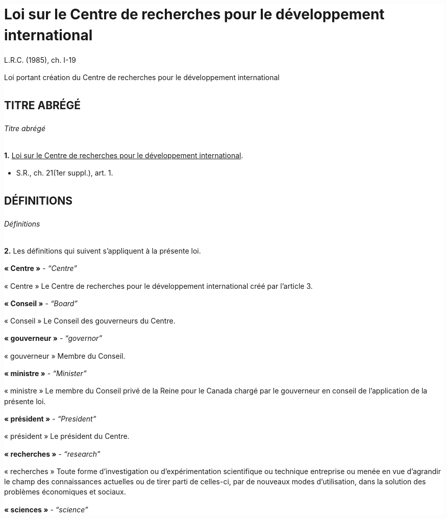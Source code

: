 # Loi sur le Centre de recherches pour le développement international

L.R.C. (1985), ch. I-19

Loi portant création du Centre de recherches pour le développement international

## TITRE ABRÉGÉ

###### Titre abrégé

**1.** [Loi sur le Centre de recherches pour le développement international](/canada/fra/lois/I/I-19.md).

  * S.R., ch. 21(1er suppl.), art. 1.

## DÉFINITIONS

###### Définitions

**2.** Les définitions qui suivent s’appliquent à la présente loi.

**« Centre »** - _“Centre”_

    

« Centre » Le Centre de recherches pour le développement international créé par l’article 3.

**« Conseil »** - _“Board”_

    

« Conseil » Le Conseil des gouverneurs du Centre.

**« gouverneur »** - _“governor”_

    

« gouverneur » Membre du Conseil.

**« ministre »** - _“Minister”_

    

« ministre » Le membre du Conseil privé de la Reine pour le Canada chargé par le gouverneur en conseil de l’application de la présente loi.

**« président »** - _“President”_

    

« président » Le président du Centre.

**« recherches »** - _“research”_

    

« recherches » Toute forme d’investigation ou d’expérimentation scientifique ou technique entreprise ou menée en vue d’agrandir le champ des connaissances actuelles ou de tirer parti de celles-ci, par de nouveaux modes d’utilisation, dans la solution des problèmes économiques et sociaux.

**« sciences »** - _“science”_
